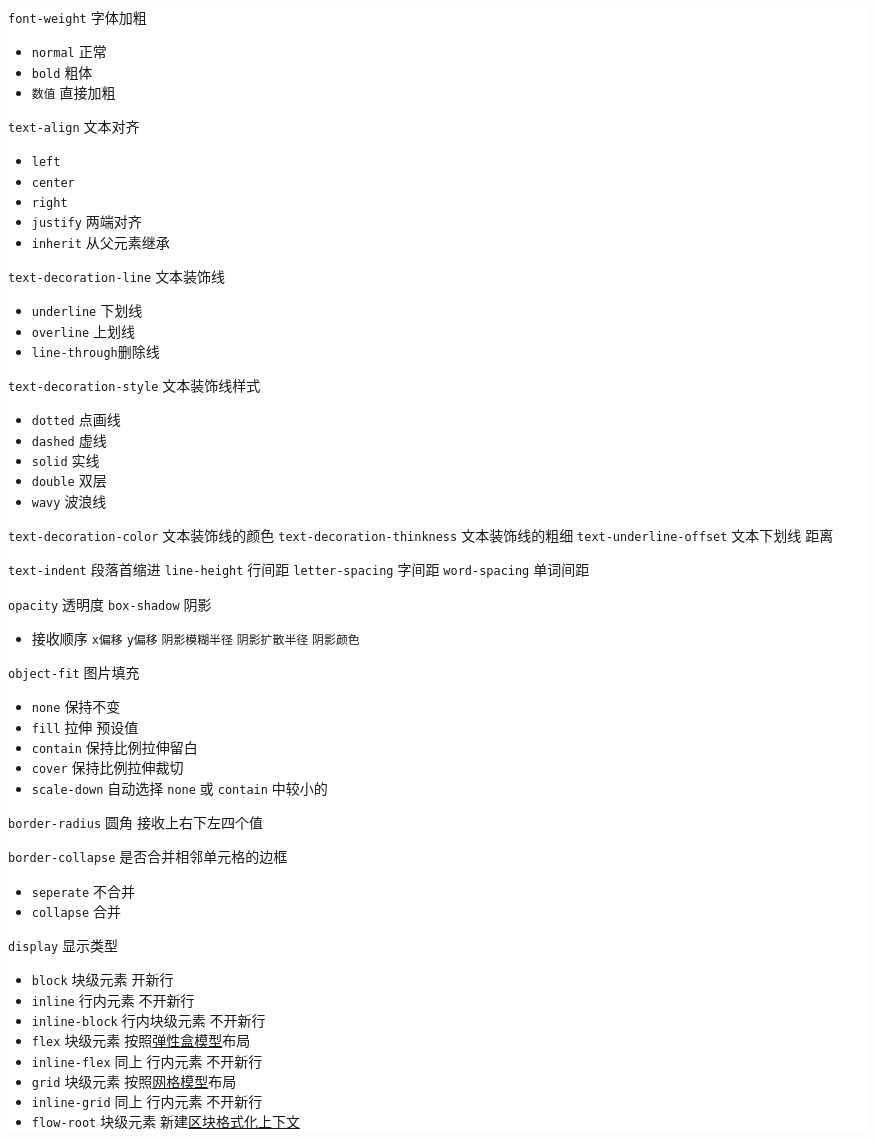 `font-weight` 字体加粗
- `normal` 正常
- `bold` 粗体
- `数值` 直接加粗

`text-align` 文本对齐
- `left`
- `center`
- `right`
- `justify` 两端对齐
- `inherit` 从父元素继承

`text-decoration-line` 文本装饰线
- `underline` 下划线
- `overline` 上划线
- `line-through`删除线

`text-decoration-style` 文本装饰线样式
- `dotted` 点画线
- `dashed` 虚线
- `solid` 实线
- `double` 双层
- `wavy` 波浪线

`text-decoration-color` 文本装饰线的颜色
`text-decoration-thinkness` 文本装饰线的粗细
`text-underline-offset` 文本下划线 距离

`text-indent` 段落首缩进
`line-height` 行间距
`letter-spacing` 字间距
`word-spacing` 单词间距

`opacity` 透明度
`box-shadow` 阴影
- 接收顺序 `x偏移` `y偏移` `阴影模糊半径` `阴影扩散半径` `阴影颜色`

`object-fit` 图片填充
- `none` 保持不变
- `fill` 拉伸 预设值
- `contain` 保持比例拉伸留白
- `cover` 保持比例拉伸裁切
- `scale-down` 自动选择 `none` 或 `contain` 中较小的

`border-radius` 圆角 接收上右下左四个值

`border-collapse` 是否合并相邻单元格的边框
- `seperate` 不合并
- `collapse` 合并

`display` 显示类型
- `block` 块级元素 开新行
- `inline` 行内元素 不开新行
- `inline-block` 行内块级元素 不开新行
- `flex` 块级元素 按照[弹性盒模型](https://developer.mozilla.org/zh-CN/docs/Web/CSS/CSS_flexible_box_layout)布局
- `inline-flex` 同上 行内元素 不开新行
- `grid` 块级元素 按照[网格模型](https://developer.mozilla.org/zh-CN/docs/Web/CSS/CSS_grid_layout)布局
- `inline-grid` 同上 行内元素 不开新行
- `flow-root` 块级元素 新建[区块格式化上下文](https://developer.mozilla.org/zh-CN/docs/Web/CSS/CSS_display/Block_formatting_context)
